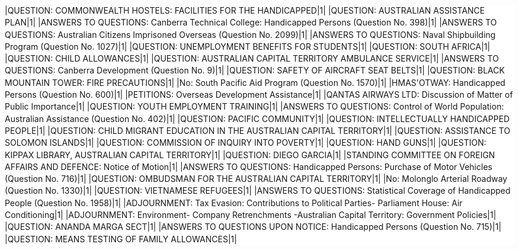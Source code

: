|QUESTION: COMMONWEALTH HOSTELS: FACILITIES FOR THE HANDICAPPED|1|
|QUESTION: AUSTRALIAN ASSISTANCE PLAN|1|
|ANSWERS TO QUESTIONS: Canberra Technical College: Handicapped Persons (Question No. 398)|1|
|ANSWERS TO QUESTIONS: Australian Citizens Imprisoned Overseas (Question No. 2099)|1|
|ANSWERS TO QUESTIONS: Naval Shipbuilding Program (Question No. 1027)|1|
|QUESTION: UNEMPLOYMENT BENEFITS FOR STUDENTS|1|
|QUESTION: SOUTH AFRICA|1|
|QUESTION: CHILD ALLOWANCES|1|
|QUESTION: AUSTRALIAN CAPITAL TERRITORY AMBULANCE SERVICE|1|
|ANSWERS TO QUESTIONS: Canberra Development (Question No. 9)|1|
|QUESTION: SAFETY OF AIRCRAFT SEAT BELTS|1|
|QUESTION: BLACK MOUNTAIN TOWER: FIRE PRECAUTIONS|1|
|No: South Pacific Aid Program (Question No. 1570)|1|
|HMAS'OTWAY: Handicapped Persons (Question No. 600)|1|
|PETITIONS: Overseas Development Assistance|1|
|QANTAS AIRWAYS LTD: Discussion of Matter of Public Importance|1|
|QUESTION: YOUTH EMPLOYMENT TRAINING|1|
|ANSWERS TO QUESTIONS: Control of World Population: Australian Assistance (Question No. 402)|1|
|QUESTION: PACIFIC COMMUNITY|1|
|QUESTION: INTELLECTUALLY HANDICAPPED PEOPLE|1|
|QUESTION: CHILD MIGRANT EDUCATION IN THE AUSTRALIAN CAPITAL TERRITORY|1|
|QUESTION: ASSISTANCE TO SOLOMON ISLANDS|1|
|QUESTION: COMMISSION OF INQUIRY INTO POVERTY|1|
|QUESTION: HAND GUNS|1|
|QUESTION: KIPPAX LIBRARY, AUSTRALIAN CAPITAL TERRITORY|1|
|QUESTION: DIEGO GARCIA|1|
|STANDING COMMITTEE ON FOREIGN AFFAIRS AND DEFENCE: Notice of Motion|1|
|ANSWERS TO QUESTIONS: Handicapped Persons: Purchase of Motor Vehicles (Question No. 716)|1|
|QUESTION: OMBUDSMAN FOR THE AUSTRALIAN CAPITAL TERRITORY|1|
|No: Molonglo Arterial Roadway (Question No. 1330)|1|
|QUESTION: VIETNAMESE REFUGEES|1|
|ANSWERS TO QUESTIONS: Statistical Coverage of Handicapped People (Question No. 1958)|1|
|ADJOURNMENT: Tax Evasion: Contributions to Political Parties- Parliament House: Air Conditioning|1|
|ADJOURNMENT: Environment- Company Retrenchments -Australian Capital Territory: Government Policies|1|
|QUESTION: ANANDA MARGA SECT|1|
|ANSWERS TO QUESTIONS UPON NOTICE: Handicapped Persons (Question No. 715)|1|
|QUESTION: MEANS TESTING OF FAMILY ALLOWANCES|1|